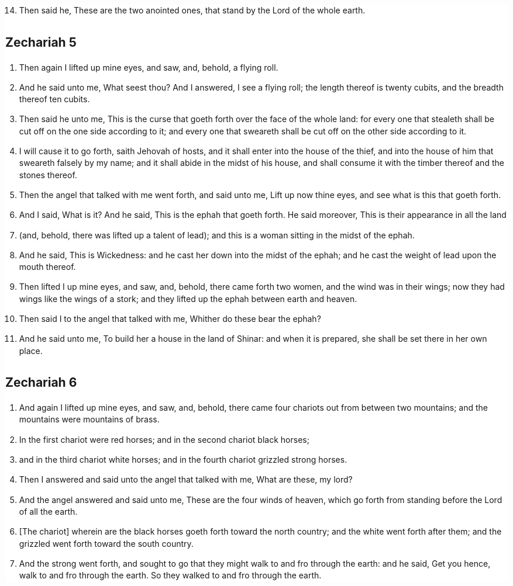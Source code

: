 14. Then said he, These are the two anointed ones, that stand by the Lord of the whole earth.

## Zechariah 5

1. Then again I lifted up mine eyes, and saw, and, behold, a flying roll.

2. And he said unto me, What seest thou? And I answered, I see a flying roll; the length thereof is twenty cubits, and the breadth thereof ten cubits.

3. Then said he unto me, This is the curse that goeth forth over the face of the whole land: for every one that stealeth shall be cut off on the one side according to it; and every one that sweareth shall be cut off on the other side according to it.

4. I will cause it to go forth, saith Jehovah of hosts, and it shall enter into the house of the thief, and into the house of him that sweareth falsely by my name; and it shall abide in the midst of his house, and shall consume it with the timber thereof and the stones thereof.

5. Then the angel that talked with me went forth, and said unto me, Lift up now thine eyes, and see what is this that goeth forth.

6. And I said, What is it? And he said, This is the ephah that goeth forth. He said moreover, This is their appearance in all the land

7. (and, behold, there was lifted up a talent of lead); and this is a woman sitting in the midst of the ephah.

8. And he said, This is Wickedness: and he cast her down into the midst of the ephah; and he cast the weight of lead upon the mouth thereof.

9. Then lifted I up mine eyes, and saw, and, behold, there came forth two women, and the wind was in their wings; now they had wings like the wings of a stork; and they lifted up the ephah between earth and heaven.

10. Then said I to the angel that talked with me, Whither do these bear the ephah?

11. And he said unto me, To build her a house in the land of Shinar: and when it is prepared, she shall be set there in her own place.

## Zechariah 6

1. And again I lifted up mine eyes, and saw, and, behold, there came four chariots out from between two mountains; and the mountains were mountains of brass.

2. In the first chariot were red horses; and in the second chariot black horses;

3. and in the third chariot white horses; and in the fourth chariot grizzled strong horses.

4. Then I answered and said unto the angel that talked with me, What are these, my lord?

5. And the angel answered and said unto me, These are the four winds of heaven, which go forth from standing before the Lord of all the earth.

6. [The chariot] wherein are the black horses goeth forth toward the north country; and the white went forth after them; and the grizzled went forth toward the south country.

7. And the strong went forth, and sought to go that they might walk to and fro through the earth: and he said, Get you hence, walk to and fro through the earth. So they walked to and fro through the earth.
